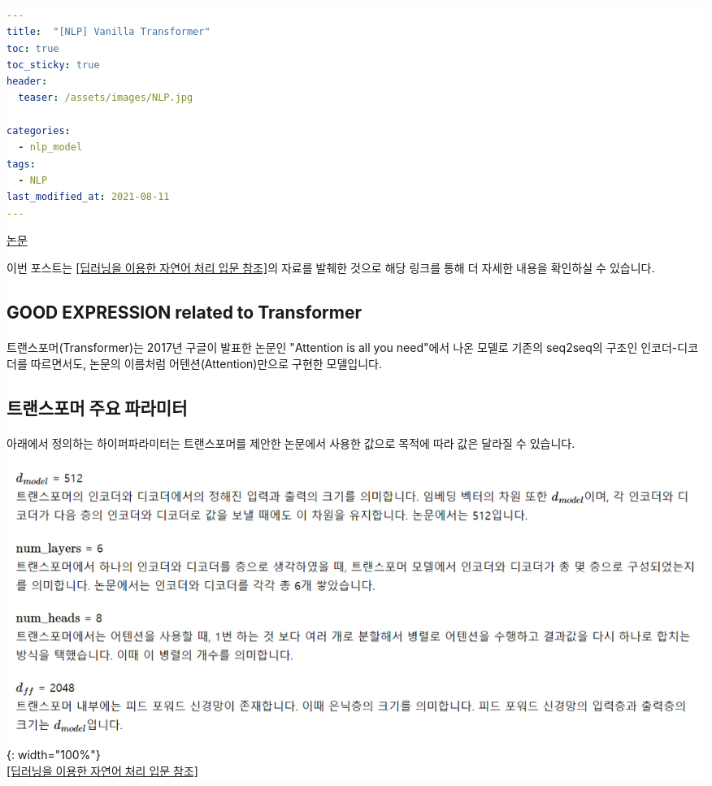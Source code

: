 ```yaml
---
title:  "[NLP] Vanilla Transformer"
toc: true
toc_sticky: true
header:
  teaser: /assets/images/NLP.jpg

categories:
  - nlp_model
tags:
  - NLP
last_modified_at: 2021-08-11
---
```


[논문](https://arxiv.org/abs/1706.03762)  

이번 포스트는 [[딥러닝을 이용한 자연어 처리 입문 참조]](https://wikidocs.net/31379)의 자료를 발췌한 것으로 해당 링크를 통해 더 자세한 내용을 확인하실 수 있습니다.    

## GOOD EXPRESSION related to Transformer

트랜스포머(Transformer)는 2017년 구글이 발표한 논문인 "Attention is all you need"에서 나온 모델로 기존의 seq2seq의 구조인 인코더-디코더를 따르면서도, 논문의 이름처럼 어텐션(Attention)만으로 구현한 모델입니다.  


## 트랜스포머 주요 파라미터  

아래에서 정의하는 하이퍼파라미터는 트랜스포머를 제안한 논문에서 사용한 값으로 목적에 따라 값은 달라질 수 있습니다.  

![](/assets/images/transformer_1.png){: width="100%"}  
[[딥러닝을 이용한 자연어 처리 입문 참조]](https://wikidocs.net/31379)  

